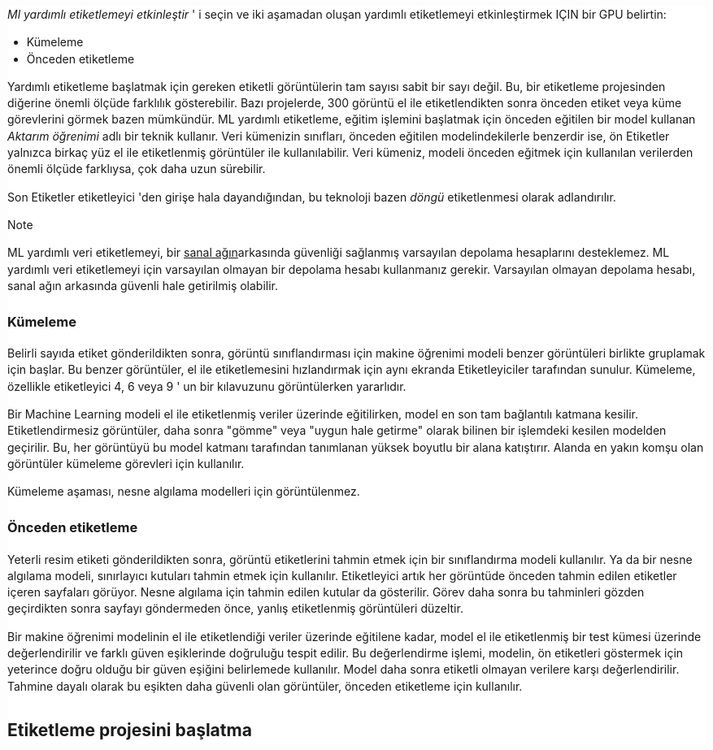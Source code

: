 *Ml yardımlı etiketlemeyi etkinleştir* ' i seçin ve iki aşamadan oluşan yardımlı etiketlemeyi etkinleştirmek IÇIN bir GPU belirtin:
* Kümeleme
* Önceden etiketleme

Yardımlı etiketleme başlatmak için gereken etiketli görüntülerin tam sayısı sabit bir sayı değil.  Bu, bir etiketleme projesinden diğerine önemli ölçüde farklılık gösterebilir. Bazı projelerde, 300 görüntü el ile etiketlendikten sonra önceden etiket veya küme görevlerini görmek bazen mümkündür. ML yardımlı etiketleme, eğitim işlemini başlatmak için önceden eğitilen bir model kullanan *Aktarım öğrenimi* adlı bir teknik kullanır. Veri kümenizin sınıfları, önceden eğitilen modelindekilerle benzerdir ise, ön Etiketler yalnızca birkaç yüz el ile etiketlenmiş görüntüler ile kullanılabilir. Veri kümeniz, modeli önceden eğitmek için kullanılan verilerden önemli ölçüde farklıysa, çok daha uzun sürebilir.

Son Etiketler etiketleyici 'den girişe hala dayandığından, bu teknoloji bazen *döngü* etiketlenmesi olarak adlandırılır.

> [!NOTE]
> ML yardımlı veri etiketlemeyi, bir [sanal ağın](how-to-network-security-overview.md)arkasında güvenliği sağlanmış varsayılan depolama hesaplarını desteklemez. ML yardımlı veri etiketlemeyi için varsayılan olmayan bir depolama hesabı kullanmanız gerekir. Varsayılan olmayan depolama hesabı, sanal ağın arkasında güvenli hale getirilmiş olabilir. 

### <a name="clustering"></a>Kümeleme

Belirli sayıda etiket gönderildikten sonra, görüntü sınıflandırması için makine öğrenimi modeli benzer görüntüleri birlikte gruplamak için başlar.  Bu benzer görüntüler, el ile etiketlemesini hızlandırmak için aynı ekranda Etiketleyiciler tarafından sunulur. Kümeleme, özellikle etiketleyici 4, 6 veya 9 ' un bir kılavuzunu görüntülerken yararlıdır. 

Bir Machine Learning modeli el ile etiketlenmiş veriler üzerinde eğitilirken, model en son tam bağlantılı katmana kesilir. Etiketlendirmesiz görüntüler, daha sonra "gömme" veya "uygun hale getirme" olarak bilinen bir işlemdeki kesilen modelden geçirilir. Bu, her görüntüyü bu model katmanı tarafından tanımlanan yüksek boyutlu bir alana katıştırır. Alanda en yakın komşu olan görüntüler kümeleme görevleri için kullanılır. 

Kümeleme aşaması, nesne algılama modelleri için görüntülenmez.

### <a name="prelabeling"></a>Önceden etiketleme

Yeterli resim etiketi gönderildikten sonra, görüntü etiketlerini tahmin etmek için bir sınıflandırma modeli kullanılır. Ya da bir nesne algılama modeli, sınırlayıcı kutuları tahmin etmek için kullanılır. Etiketleyici artık her görüntüde önceden tahmin edilen etiketler içeren sayfaları görüyor. Nesne algılama için tahmin edilen kutular da gösterilir. Görev daha sonra bu tahminleri gözden geçirdikten sonra sayfayı göndermeden önce, yanlış etiketlenmiş görüntüleri düzeltir.  

Bir makine öğrenimi modelinin el ile etiketlendiği veriler üzerinde eğitilene kadar, model el ile etiketlenmiş bir test kümesi üzerinde değerlendirilir ve farklı güven eşiklerinde doğruluğu tespit edilir. Bu değerlendirme işlemi, modelin, ön etiketleri göstermek için yeterince doğru olduğu bir güven eşiğini belirlemede kullanılır. Model daha sonra etiketli olmayan verilere karşı değerlendirilir. Tahmine dayalı olarak bu eşikten daha güvenli olan görüntüler, önceden etiketleme için kullanılır.

## <a name="initialize-the-labeling-project"></a>Etiketleme projesini başlatma
